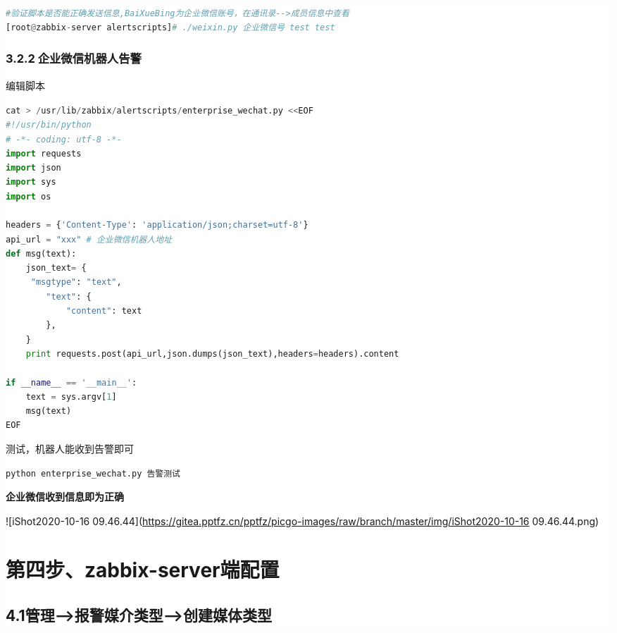 ```python
#验证脚本是否能正确发送信息,BaiXueBing为企业微信账号，在通讯录-->成员信息中查看
[root@zabbix-server alertscripts]# ./weixin.py 企业微信号 test test	 
```

### 3.2.2 企业微信机器人告警

编辑脚本

```python
cat > /usr/lib/zabbix/alertscripts/enterprise_wechat.py <<EOF
#!/usr/bin/python
# -*- coding: utf-8 -*-
import requests
import json
import sys
import os

headers = {'Content-Type': 'application/json;charset=utf-8'}
api_url = "xxx" # 企业微信机器人地址
def msg(text):
    json_text= {
     "msgtype": "text",
        "text": {
            "content": text
        },
    }
    print requests.post(api_url,json.dumps(json_text),headers=headers).content

if __name__ == '__main__':
    text = sys.argv[1]
    msg(text)
EOF
```



测试，机器人能收到告警即可

```shell
python enterprise_wechat.py 告警测试
```



**企业微信收到信息即为正确**

![iShot2020-10-16 09.46.44](https://gitea.pptfz.cn/pptfz/picgo-images/raw/branch/master/img/iShot2020-10-16 09.46.44.png)



# 第四步、zabbix-server端配置

## 4.1管理-->报警媒介类型-->创建媒体类型
